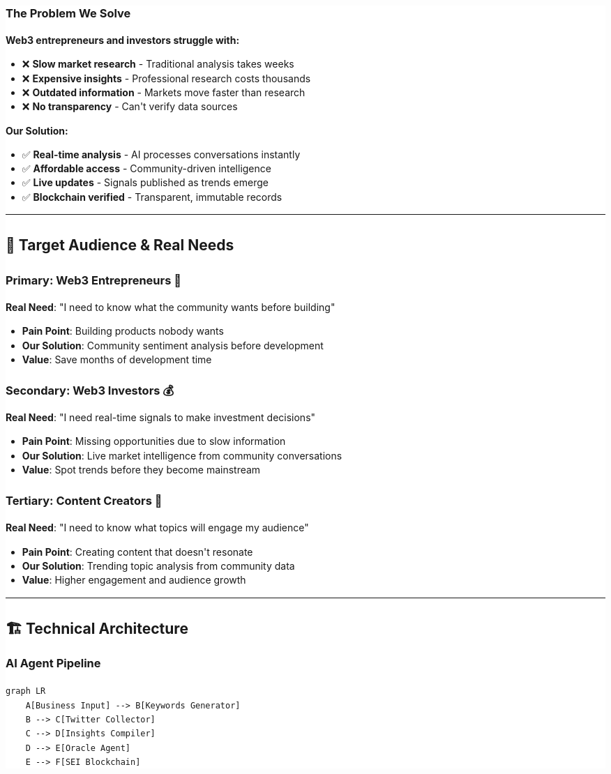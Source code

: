 ### **The Problem We Solve**

**Web3 entrepreneurs and investors struggle with:**
- ❌ **Slow market research** - Traditional analysis takes weeks
- ❌ **Expensive insights** - Professional research costs thousands  
- ❌ **Outdated information** - Markets move faster than research
- ❌ **No transparency** - Can't verify data sources

**Our Solution:**
- ✅ **Real-time analysis** - AI processes conversations instantly
- ✅ **Affordable access** - Community-driven intelligence
- ✅ **Live updates** - Signals published as trends emerge
- ✅ **Blockchain verified** - Transparent, immutable records

---

## 🎯 Target Audience & Real Needs

### **Primary: Web3 Entrepreneurs** 🚀
**Real Need**: "I need to know what the community wants before building"
- **Pain Point**: Building products nobody wants
- **Our Solution**: Community sentiment analysis before development
- **Value**: Save months of development time

### **Secondary: Web3 Investors** 💰  
**Real Need**: "I need real-time signals to make investment decisions"
- **Pain Point**: Missing opportunities due to slow information
- **Our Solution**: Live market intelligence from community conversations
- **Value**: Spot trends before they become mainstream

### **Tertiary: Content Creators** 📱
**Real Need**: "I need to know what topics will engage my audience"
- **Pain Point**: Creating content that doesn't resonate
- **Our Solution**: Trending topic analysis from community data
- **Value**: Higher engagement and audience growth

---

## 🏗️ Technical Architecture

### **AI Agent Pipeline**

```mermaid
graph LR
    A[Business Input] --> B[Keywords Generator]
    B --> C[Twitter Collector] 
    C --> D[Insights Compiler]
    D --> E[Oracle Agent]
    E --> F[SEI Blockchain]
```
